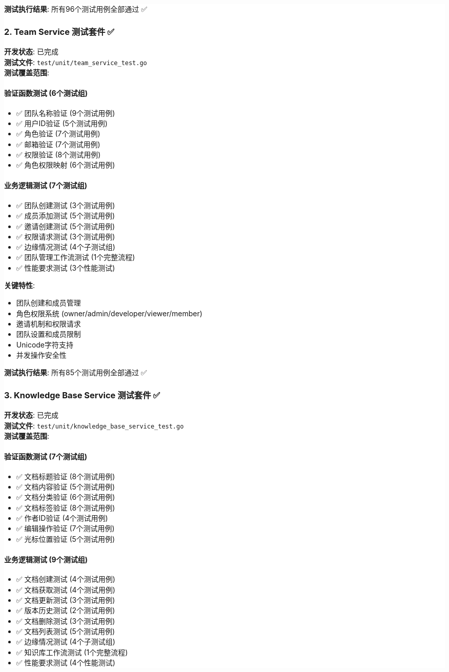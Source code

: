 **测试执行结果**: 所有96个测试用例全部通过 ✅

### 2. Team Service 测试套件 ✅

**开发状态**: 已完成  
**测试文件**: `test/unit/team_service_test.go`  
**测试覆盖范围**:

#### 验证函数测试 (6个测试组)
- ✅ 团队名称验证 (9个测试用例)
- ✅ 用户ID验证 (5个测试用例)
- ✅ 角色验证 (7个测试用例)
- ✅ 邮箱验证 (7个测试用例)
- ✅ 权限验证 (8个测试用例)
- ✅ 角色权限映射 (6个测试用例)

#### 业务逻辑测试 (7个测试组)
- ✅ 团队创建测试 (3个测试用例)
- ✅ 成员添加测试 (5个测试用例)
- ✅ 邀请创建测试 (5个测试用例)
- ✅ 权限请求测试 (3个测试用例)
- ✅ 边缘情况测试 (4个子测试组)
- ✅ 团队管理工作流测试 (1个完整流程)
- ✅ 性能要求测试 (3个性能测试)

**关键特性**:
- 团队创建和成员管理
- 角色权限系统 (owner/admin/developer/viewer/member)
- 邀请机制和权限请求
- 团队设置和成员限制
- Unicode字符支持
- 并发操作安全性

**测试执行结果**: 所有85个测试用例全部通过 ✅

### 3. Knowledge Base Service 测试套件 ✅

**开发状态**: 已完成  
**测试文件**: `test/unit/knowledge_base_service_test.go`  
**测试覆盖范围**:

#### 验证函数测试 (7个测试组)
- ✅ 文档标题验证 (8个测试用例)
- ✅ 文档内容验证 (5个测试用例)
- ✅ 文档分类验证 (6个测试用例)
- ✅ 文档标签验证 (8个测试用例)
- ✅ 作者ID验证 (4个测试用例)
- ✅ 编辑操作验证 (7个测试用例)
- ✅ 光标位置验证 (5个测试用例)

#### 业务逻辑测试 (9个测试组)
- ✅ 文档创建测试 (4个测试用例)
- ✅ 文档获取测试 (4个测试用例)
- ✅ 文档更新测试 (3个测试用例)
- ✅ 版本历史测试 (2个测试用例)
- ✅ 文档删除测试 (3个测试用例)
- ✅ 文档列表测试 (5个测试用例)
- ✅ 边缘情况测试 (4个子测试组)
- ✅ 知识库工作流测试 (1个完整流程)
- ✅ 性能要求测试 (4个性能测试)
